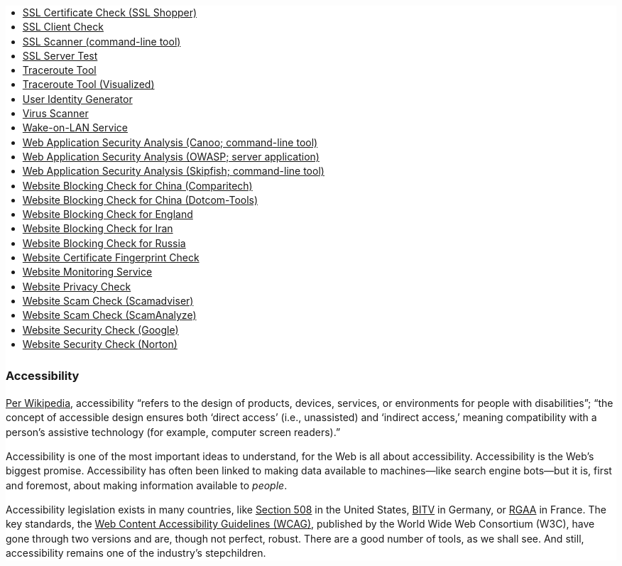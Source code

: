 * [SSL Certificate Check (SSL Shopper)](https://www.sslshopper.com/ssl-checker.html)
* [SSL Client Check](https://www.howsmyssl.com/)
* [SSL Scanner (command-line tool)](https://github.com/iSECPartners/sslyze)
* [SSL Server Test](https://www.ssllabs.com/ssltest/)
* [Traceroute Tool](https://web.archive.org/web/20150627073214/https://cloudmonitor.ca.com/en/traceroute.php)
* [Traceroute Tool (Visualized)](https://web.archive.org/web/20140628001934/http://traceroute.monitis.com/)
* [User Identity Generator](https://www.fakenamegenerator.com/gen-random-us-us.php)
* [Virus Scanner](https://www.virustotal.com/gui/home/upload)
* [Wake-on-LAN Service](https://www.dslreports.com/wakeup)
* [Web Application Security Analysis (Canoo; command-line tool)](https://web.archive.org/web/20150330153931/http://webtest.canoo.com/webtest/manual/WebTestHome.html)
* [Web Application Security Analysis (OWASP; server application)](https://sourceforge.net/projects/owasp/)
* [Web Application Security Analysis (Skipfish; command-line tool)](https://github.com/spinkham/skipfish)
* [Website Blocking Check for China (Comparitech)](https://www.comparitech.com/privacy-security-tools/blockedinchina/)
* [Website Blocking Check for China (Dotcom-Tools)](https://www.dotcom-tools.com/china-firewall-test)
* [Website Blocking Check for England](https://www.blocked.org.uk/)
* [Website Blocking Check for Iran](https://www.comparitech.com/privacy-security-tools/blockediniran/)
* [Website Blocking Check for Russia](https://isitblockedinrussia.com/)
* [Website Certificate Fingerprint Check](https://www.grc.com/fingerprints.htm)
* [Website Monitoring Service](https://www.montastic.com/)
* [Website Privacy Check](https://webbkoll.dataskydd.net/)
* [Website Scam Check (Scamadviser)](https://www.scamadviser.com/)
* [Website Scam Check (ScamAnalyze)](http://scamanalyze.com/)
* [Website Security Check (Google)](https://transparencyreport.google.com/safe-browsing/search)
* [Website Security Check (Norton)](https://safeweb.norton.com/)

### Accessibility

[Per Wikipedia](https://en.wikipedia.org/wiki/Accessibility), accessibility “refers to the design of products, devices, services, or environments for people with disabilities”; “the concept of accessible design ensures both ‘direct access’ (i.e., unassisted) and ‘indirect access,’ meaning compatibility with a person’s assistive technology (for example, computer screen readers).”

Accessibility is one of the most important ideas to understand, for the Web is all about accessibility. Accessibility is the Web’s biggest promise. Accessibility has often been linked to making data available to machines—like search engine bots—but it is, first and foremost, about making information available to _people_.

Accessibility legislation exists in many countries, like [Section 508](https://www.section508.gov/) in the United States, [BITV](https://www.gesetze-im-internet.de/bitv_2_0/) in Germany, or [RGAA](https://web.archive.org/web/20151122054135/http://references.modernisation.gouv.fr/rgaa-3-0) in France. The key standards, the [Web Content Accessibility Guidelines (WCAG)](https://www.w3.org/TR/WCAG20/), published by the World Wide Web Consortium (W3C), have gone through two versions and are, though not perfect, robust. There are a good number of tools, as we shall see. And still, accessibility remains one of the industry’s stepchildren.
